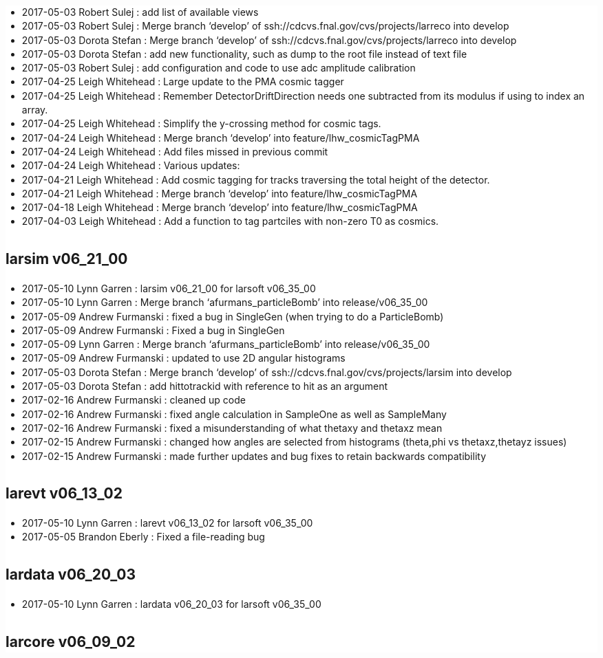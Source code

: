 -   2017-05-03 Robert Sulej : add list of available views
-   2017-05-03 Robert Sulej : Merge branch ‘develop’ of ssh://cdcvs.fnal.gov/cvs/projects/larreco into develop
-   2017-05-03 Dorota Stefan : Merge branch ‘develop’ of ssh://cdcvs.fnal.gov/cvs/projects/larreco into develop
-   2017-05-03 Dorota Stefan : add new functionality, such as dump to the root file instead of text file
-   2017-05-03 Robert Sulej : add configuration and code to use adc amplitude calibration
-   2017-04-25 Leigh Whitehead : Large update to the PMA cosmic tagger
-   2017-04-25 Leigh Whitehead : Remember DetectorDriftDirection needs one subtracted from its modulus if using to index an array.
-   2017-04-25 Leigh Whitehead : Simplify the y-crossing method for cosmic tags.
-   2017-04-24 Leigh Whitehead : Merge branch ‘develop’ into feature/lhw_cosmicTagPMA
-   2017-04-24 Leigh Whitehead : Add files missed in previous commit
-   2017-04-24 Leigh Whitehead : Various updates:
-   2017-04-21 Leigh Whitehead : Add cosmic tagging for tracks traversing the total height of the detector.
-   2017-04-21 Leigh Whitehead : Merge branch ‘develop’ into feature/lhw_cosmicTagPMA
-   2017-04-18 Leigh Whitehead : Merge branch ‘develop’ into feature/lhw_cosmicTagPMA
-   2017-04-03 Leigh Whitehead : Add a function to tag partciles with non-zero T0 as cosmics.

larsim v06_21_00
----------------------------------------

-   2017-05-10 Lynn Garren : larsim v06_21_00 for larsoft v06_35_00
-   2017-05-10 Lynn Garren : Merge branch ‘afurmans_particleBomb’ into release/v06_35_00
-   2017-05-09 Andrew Furmanski : fixed a bug in SingleGen (when trying to do a ParticleBomb)
-   2017-05-09 Andrew Furmanski : Fixed a bug in SingleGen
-   2017-05-09 Lynn Garren : Merge branch ‘afurmans_particleBomb’ into release/v06_35_00
-   2017-05-09 Andrew Furmanski : updated to use 2D angular histograms
-   2017-05-03 Dorota Stefan : Merge branch ‘develop’ of ssh://cdcvs.fnal.gov/cvs/projects/larsim into develop
-   2017-05-03 Dorota Stefan : add hittotrackid with reference to hit as an argument
-   2017-02-16 Andrew Furmanski : cleaned up code
-   2017-02-16 Andrew Furmanski : fixed angle calculation in SampleOne as well as SampleMany
-   2017-02-16 Andrew Furmanski : fixed a misunderstanding of what thetaxy and thetaxz mean
-   2017-02-15 Andrew Furmanski : changed how angles are selected from histograms (theta,phi vs thetaxz,thetayz issues)
-   2017-02-15 Andrew Furmanski : made further updates and bug fixes to retain backwards compatibility

larevt v06_13_02
----------------------------------------

-   2017-05-10 Lynn Garren : larevt v06_13_02 for larsoft v06_35_00
-   2017-05-05 Brandon Eberly : Fixed a file-reading bug

lardata v06_20_03
------------------------------------------

-   2017-05-10 Lynn Garren : lardata v06_20_03 for larsoft v06_35_00

larcore v06_09_02
------------------------------------------
